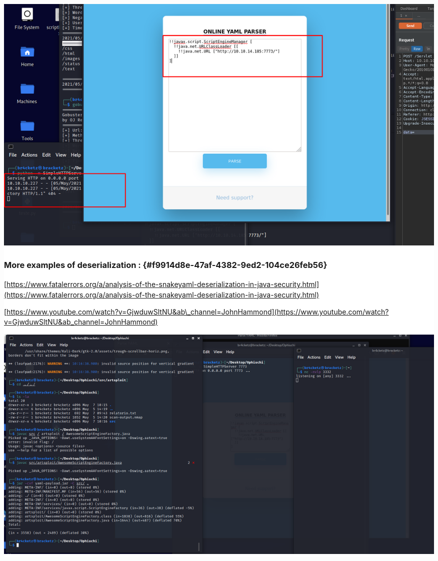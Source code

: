 [![](Ophiuchi/Untitled%206.png)](Ophiuchi/Untitled%206.png)

### More examples of deserialization : {#f9914d8e-47af-4382-9ed2-104ce26feb56}

[https://www.fatalerrors.org/a/analysis-of-the-snakeyaml-deserialization-in-java-security.html](https://www.fatalerrors.org/a/analysis-of-the-snakeyaml-deserialization-in-java-security.html)

[https://www.youtube.com/watch?v=GjwduwSltNU&ab\_channel=JohnHammond](https://www.youtube.com/watch?v=GjwduwSltNU&ab_channel=JohnHammond)

[![](Ophiuchi/Untitled%207.png)](Ophiuchi/Untitled%207.png)
